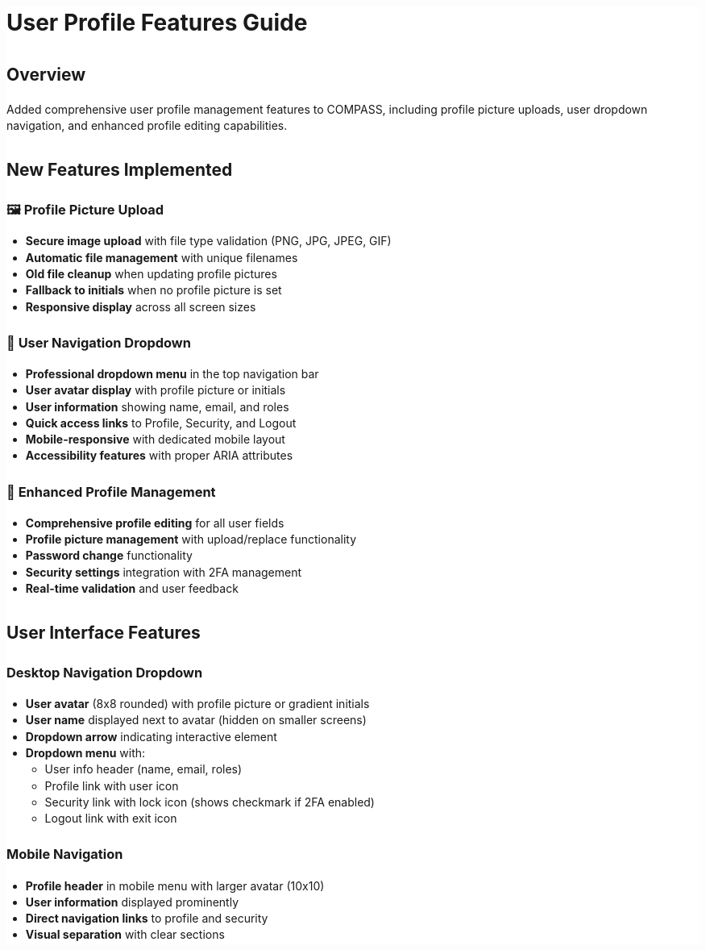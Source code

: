 # User Profile Features Guide

## Overview
Added comprehensive user profile management features to COMPASS, including profile picture uploads, user dropdown navigation, and enhanced profile editing capabilities.

## New Features Implemented

### 🖼️ **Profile Picture Upload**
- **Secure image upload** with file type validation (PNG, JPG, JPEG, GIF)
- **Automatic file management** with unique filenames
- **Old file cleanup** when updating profile pictures
- **Fallback to initials** when no profile picture is set
- **Responsive display** across all screen sizes

### 🧭 **User Navigation Dropdown**
- **Professional dropdown menu** in the top navigation bar
- **User avatar display** with profile picture or initials
- **User information** showing name, email, and roles
- **Quick access links** to Profile, Security, and Logout
- **Mobile-responsive** with dedicated mobile layout
- **Accessibility features** with proper ARIA attributes

### 👤 **Enhanced Profile Management**
- **Comprehensive profile editing** for all user fields
- **Profile picture management** with upload/replace functionality
- **Password change** functionality
- **Security settings** integration with 2FA management
- **Real-time validation** and user feedback

## User Interface Features

### Desktop Navigation Dropdown
- **User avatar** (8x8 rounded) with profile picture or gradient initials
- **User name** displayed next to avatar (hidden on smaller screens)
- **Dropdown arrow** indicating interactive element
- **Dropdown menu** with:
  - User info header (name, email, roles)
  - Profile link with user icon
  - Security link with lock icon (shows checkmark if 2FA enabled)
  - Logout link with exit icon

### Mobile Navigation
- **Profile header** in mobile menu with larger avatar (10x10)
- **User information** displayed prominently
- **Direct navigation links** to profile and security
- **Visual separation** with clear sections
